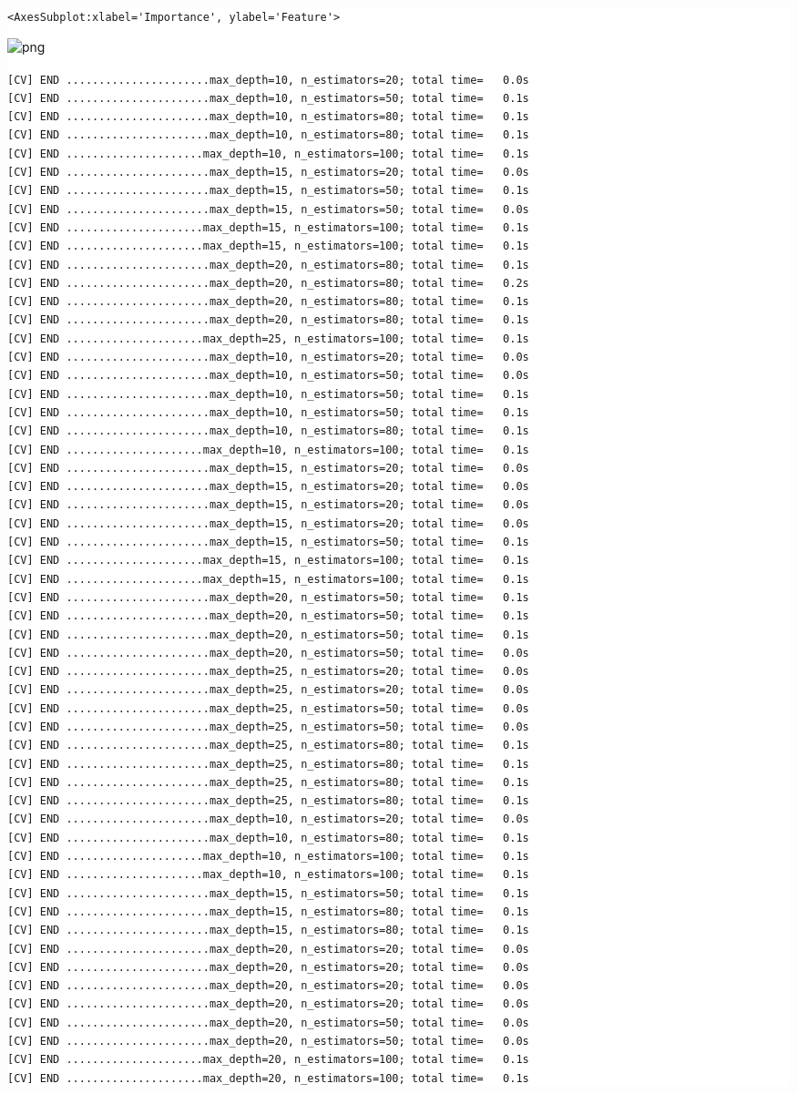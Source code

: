 


    <AxesSubplot:xlabel='Importance', ylabel='Feature'>




    
![png](CST-4050-Component2_files/CST-4050-Component2_80_1.png)
    


    [CV] END ......................max_depth=10, n_estimators=20; total time=   0.0s
    [CV] END ......................max_depth=10, n_estimators=50; total time=   0.1s
    [CV] END ......................max_depth=10, n_estimators=80; total time=   0.1s
    [CV] END ......................max_depth=10, n_estimators=80; total time=   0.1s
    [CV] END .....................max_depth=10, n_estimators=100; total time=   0.1s
    [CV] END ......................max_depth=15, n_estimators=20; total time=   0.0s
    [CV] END ......................max_depth=15, n_estimators=50; total time=   0.1s
    [CV] END ......................max_depth=15, n_estimators=50; total time=   0.0s
    [CV] END .....................max_depth=15, n_estimators=100; total time=   0.1s
    [CV] END .....................max_depth=15, n_estimators=100; total time=   0.1s
    [CV] END ......................max_depth=20, n_estimators=80; total time=   0.1s
    [CV] END ......................max_depth=20, n_estimators=80; total time=   0.2s
    [CV] END ......................max_depth=20, n_estimators=80; total time=   0.1s
    [CV] END ......................max_depth=20, n_estimators=80; total time=   0.1s
    [CV] END .....................max_depth=25, n_estimators=100; total time=   0.1s
    [CV] END ......................max_depth=10, n_estimators=20; total time=   0.0s
    [CV] END ......................max_depth=10, n_estimators=50; total time=   0.0s
    [CV] END ......................max_depth=10, n_estimators=50; total time=   0.1s
    [CV] END ......................max_depth=10, n_estimators=50; total time=   0.1s
    [CV] END ......................max_depth=10, n_estimators=80; total time=   0.1s
    [CV] END .....................max_depth=10, n_estimators=100; total time=   0.1s
    [CV] END ......................max_depth=15, n_estimators=20; total time=   0.0s
    [CV] END ......................max_depth=15, n_estimators=20; total time=   0.0s
    [CV] END ......................max_depth=15, n_estimators=20; total time=   0.0s
    [CV] END ......................max_depth=15, n_estimators=20; total time=   0.0s
    [CV] END ......................max_depth=15, n_estimators=50; total time=   0.1s
    [CV] END .....................max_depth=15, n_estimators=100; total time=   0.1s
    [CV] END .....................max_depth=15, n_estimators=100; total time=   0.1s
    [CV] END ......................max_depth=20, n_estimators=50; total time=   0.1s
    [CV] END ......................max_depth=20, n_estimators=50; total time=   0.1s
    [CV] END ......................max_depth=20, n_estimators=50; total time=   0.1s
    [CV] END ......................max_depth=20, n_estimators=50; total time=   0.0s
    [CV] END ......................max_depth=25, n_estimators=20; total time=   0.0s
    [CV] END ......................max_depth=25, n_estimators=20; total time=   0.0s
    [CV] END ......................max_depth=25, n_estimators=50; total time=   0.0s
    [CV] END ......................max_depth=25, n_estimators=50; total time=   0.0s
    [CV] END ......................max_depth=25, n_estimators=80; total time=   0.1s
    [CV] END ......................max_depth=25, n_estimators=80; total time=   0.1s
    [CV] END ......................max_depth=25, n_estimators=80; total time=   0.1s
    [CV] END ......................max_depth=25, n_estimators=80; total time=   0.1s
    [CV] END ......................max_depth=10, n_estimators=20; total time=   0.0s
    [CV] END ......................max_depth=10, n_estimators=80; total time=   0.1s
    [CV] END .....................max_depth=10, n_estimators=100; total time=   0.1s
    [CV] END .....................max_depth=10, n_estimators=100; total time=   0.1s
    [CV] END ......................max_depth=15, n_estimators=50; total time=   0.1s
    [CV] END ......................max_depth=15, n_estimators=80; total time=   0.1s
    [CV] END ......................max_depth=15, n_estimators=80; total time=   0.1s
    [CV] END ......................max_depth=20, n_estimators=20; total time=   0.0s
    [CV] END ......................max_depth=20, n_estimators=20; total time=   0.0s
    [CV] END ......................max_depth=20, n_estimators=20; total time=   0.0s
    [CV] END ......................max_depth=20, n_estimators=20; total time=   0.0s
    [CV] END ......................max_depth=20, n_estimators=50; total time=   0.0s
    [CV] END ......................max_depth=20, n_estimators=50; total time=   0.0s
    [CV] END .....................max_depth=20, n_estimators=100; total time=   0.1s
    [CV] END .....................max_depth=20, n_estimators=100; total time=   0.1s